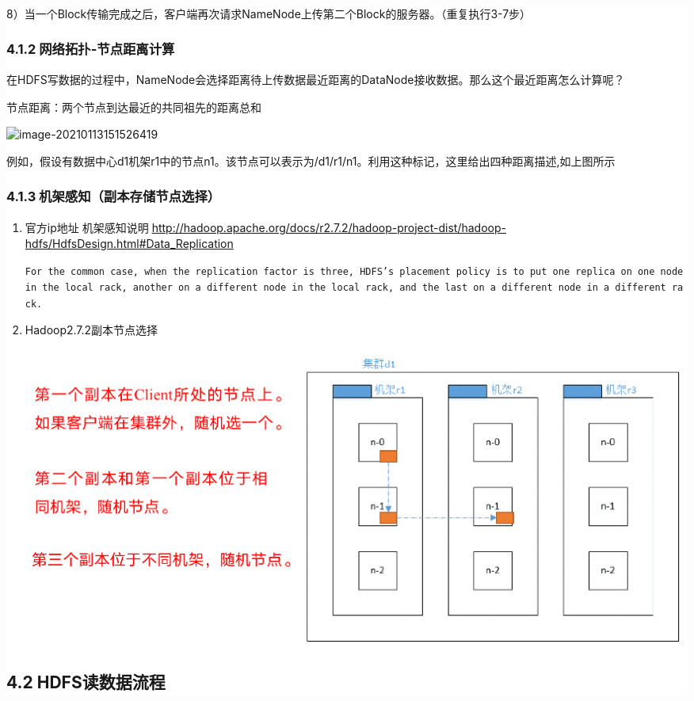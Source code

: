 8）当一个Block传输完成之后，客户端再次请求NameNode上传第二个Block的服务器。（重复执行3-7步）

### 4.1.2 网络拓扑-节点距离计算

在HDFS写数据的过程中，NameNode会选择距离待上传数据最近距离的DataNode接收数据。那么这个最近距离怎么计算呢？

节点距离：两个节点到达最近的共同祖先的距离总和

![image-20210113151526419](/Users/cuiguangsong/go/src/docs/BigData/Hadoop/images/60.png)

例如，假设有数据中心d1机架r1中的节点n1。该节点可以表示为/d1/r1/n1。利用这种标记，这里给出四种距离描述,如上图所示

### 4.1.3 机架感知（副本存储节点选择）

1. 官方ip地址
   机架感知说明
   http://hadoop.apache.org/docs/r2.7.2/hadoop-project-dist/hadoop-hdfs/HdfsDesign.html#Data_Replication

   ```bash
   For the common case, when the replication factor is three, HDFS’s placement policy is to put one replica on one node in the local rack, another on a different node in the local rack, and the last on a different node in a different rack.
   ```

2. Hadoop2.7.2副本节点选择

   ![image-20210113151827854](./images/61.png)

## 4.2 HDFS读数据流程
